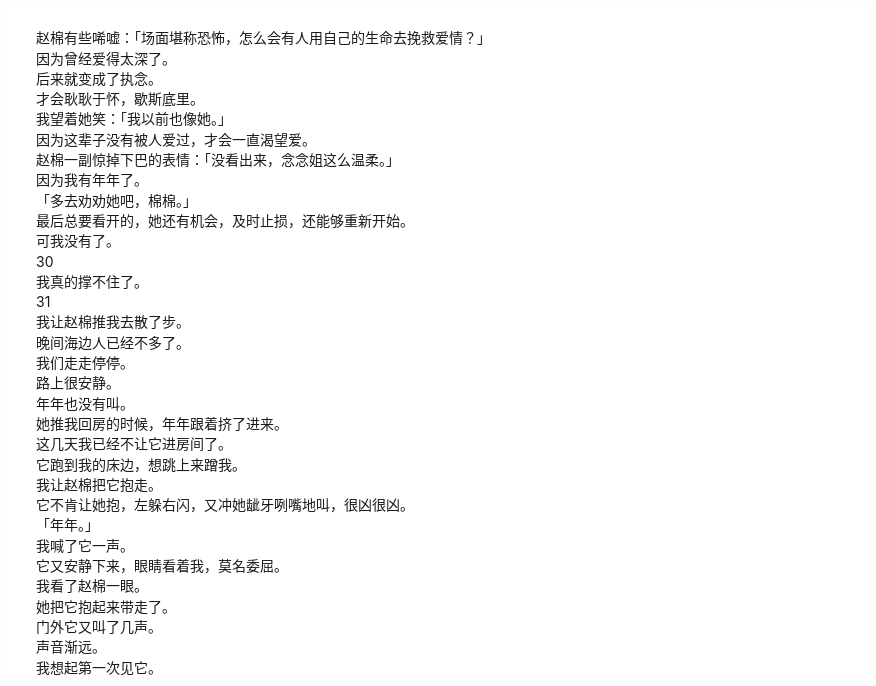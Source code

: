 <br>   
&emsp;&emsp;赵棉有些唏嘘：「场面堪称恐怖，怎么会有人用自己的生命去挽救爱情？」  
<br>   
&emsp;&emsp;因为曾经爱得太深了。  
<br>   
&emsp;&emsp;后来就变成了执念。  
<br>   
&emsp;&emsp;才会耿耿于怀，歇斯底里。  
<br>   
&emsp;&emsp;我望着她笑：「我以前也像她。」  
<br>   
&emsp;&emsp;因为这辈子没有被人爱过，才会一直渴望爱。  
<br>   
&emsp;&emsp;赵棉一副惊掉下巴的表情：「没看出来，念念姐这么温柔。」  
<br>   
&emsp;&emsp;因为我有年年了。  
<br>   
&emsp;&emsp;「多去劝劝她吧，棉棉。」  
<br>   
&emsp;&emsp;最后总要看开的，她还有机会，及时止损，还能够重新开始。  
<br>   
&emsp;&emsp;可我没有了。  
<br>   
&emsp;&emsp;30  
<br>   
&emsp;&emsp;我真的撑不住了。  
<br>   
&emsp;&emsp;31  
<br>   
&emsp;&emsp;我让赵棉推我去散了步。  
<br>   
&emsp;&emsp;晚间海边人已经不多了。  
<br>   
&emsp;&emsp;我们走走停停。  
<br>   
&emsp;&emsp;路上很安静。  
<br>   
&emsp;&emsp;年年也没有叫。  
<br>   
&emsp;&emsp;她推我回房的时候，年年跟着挤了进来。  
<br>   
&emsp;&emsp;这几天我已经不让它进房间了。  
<br>   
&emsp;&emsp;它跑到我的床边，想跳上来蹭我。  
<br>   
&emsp;&emsp;我让赵棉把它抱走。  
<br>   
&emsp;&emsp;它不肯让她抱，左躲右闪，又冲她龇牙咧嘴地叫，很凶很凶。  
<br>   
&emsp;&emsp;「年年。」  
<br>   
&emsp;&emsp;我喊了它一声。  
<br>   
&emsp;&emsp;它又安静下来，眼睛看着我，莫名委屈。  
<br>   
&emsp;&emsp;我看了赵棉一眼。  
<br>   
&emsp;&emsp;她把它抱起来带走了。  
<br>   
&emsp;&emsp;门外它又叫了几声。  
<br>   
&emsp;&emsp;声音渐远。  
<br>   
&emsp;&emsp;我想起第一次见它。  
